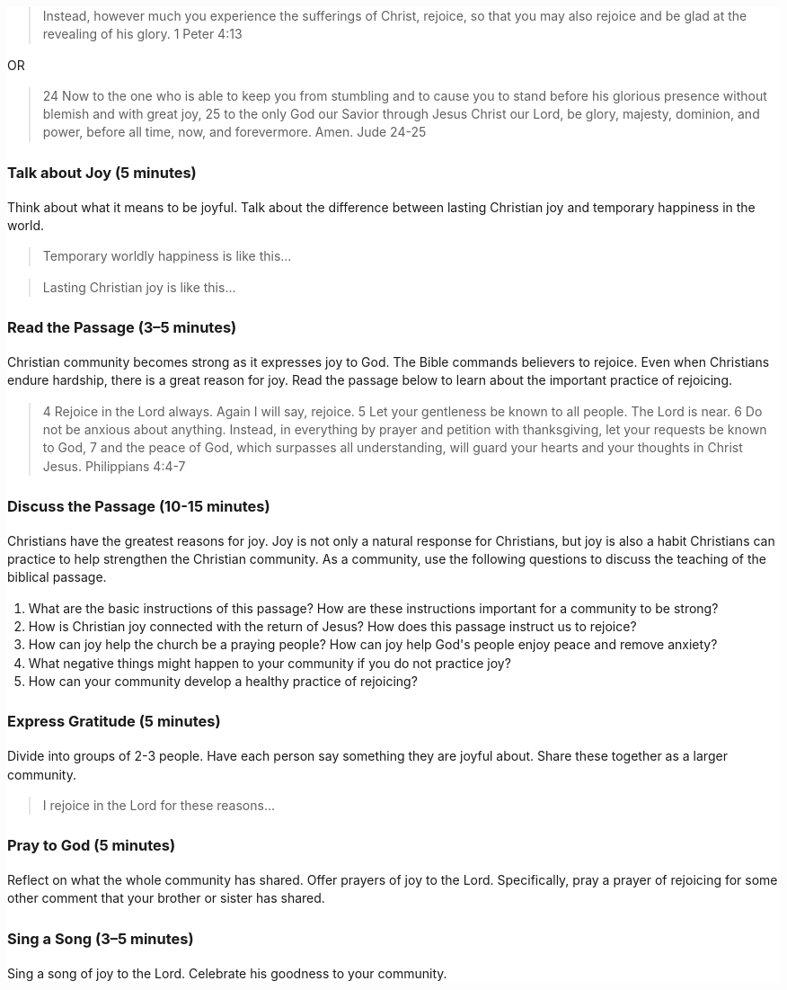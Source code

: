 > Instead, however much you experience the sufferings of Christ, rejoice, so that you may also rejoice and be glad at the revealing of his glory. 1 Peter 4:13

OR

> 24 Now to the one who is able to keep you from stumbling and to cause you to stand before his glorious presence without blemish and with great joy, 25 to the only God our Savior through Jesus Christ our Lord, be glory, majesty, dominion, and power, before all time, now, and forevermore. Amen. Jude 24-25

### Talk about Joy (5 minutes)
Think about what it means to be joyful. Talk about the difference between lasting Christian joy and temporary happiness in the world.

> Temporary worldly happiness is like this...

> Lasting Christian joy is like this...

### Read the Passage (3–5 minutes)
Christian community becomes strong as it expresses joy to God. The Bible commands believers to rejoice. Even when Christians endure hardship, there is a great reason for joy. Read the passage below to learn about the important practice of rejoicing.

> 4 Rejoice in the Lord always. Again I will say, rejoice. 5 Let your gentleness be known to all people. The Lord is near. 6 Do not be anxious about anything. Instead, in everything by prayer and petition with thanksgiving, let your requests be known to God, 7 and the peace of God, which surpasses all understanding, will guard your hearts and your thoughts in Christ Jesus. Philippians 4:4-7

### Discuss the Passage (10-15 minutes)
Christians have the greatest reasons for joy. Joy is not only a natural response for Christians, but joy is also a habit Christians can practice to help strengthen the Christian community. As a community, use the following questions to discuss the teaching of the biblical passage.

1. What are the basic instructions of this passage? How are these instructions important for a community to be strong?
2. How is Christian joy connected with the return of Jesus? How does this passage instruct us to rejoice?
3. How can joy help the church be a praying people? How can joy help God's people enjoy peace and remove anxiety?
4. What negative things might happen to your community if you do not practice joy?
5. How can your community develop a healthy practice of rejoicing?

### Express Gratitude (5 minutes)
Divide into groups of 2-3 people. Have each person say something they are joyful about. Share these together as a larger community.

> I rejoice in the Lord for these reasons...

### Pray to God (5 minutes)
Reflect on what the whole community has shared. Offer prayers of joy to the Lord. Specifically, pray a prayer of rejoicing for some other comment that your brother or sister has shared.

### Sing a Song (3–5 minutes)
Sing a song of joy to the Lord. Celebrate his goodness to your community.
